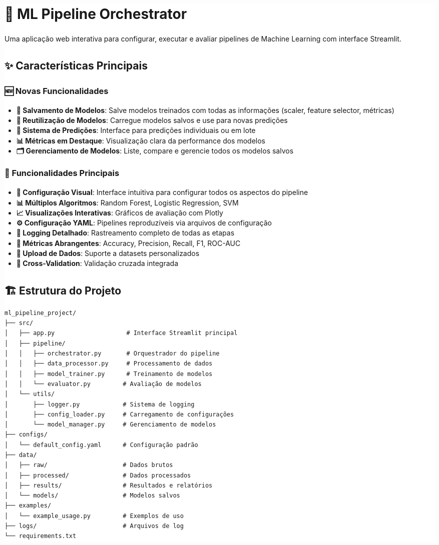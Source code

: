 # 🚀 ML Pipeline Orchestrator

Uma aplicação web interativa para configurar, executar e avaliar pipelines de Machine Learning com interface Streamlit.

## ✨ Características Principais

### 🆕 Novas Funcionalidades
- **💾 Salvamento de Modelos**: Salve modelos treinados com todas as informações (scaler, feature selector, métricas)
- **🔄 Reutilização de Modelos**: Carregue modelos salvos e use para novas predições
- **🔮 Sistema de Predições**: Interface para predições individuais ou em lote
- **📊 Métricas em Destaque**: Visualização clara da performance dos modelos
- **🗂️ Gerenciamento de Modelos**: Liste, compare e gerencie todos os modelos salvos

### 🔧 Funcionalidades Principais
- **🔧 Configuração Visual**: Interface intuitiva para configurar todos os aspectos do pipeline
- **📊 Múltiplos Algoritmos**: Random Forest, Logistic Regression, SVM
- **📈 Visualizações Interativas**: Gráficos de avaliação com Plotly
- **⚙️ Configuração YAML**: Pipelines reproduzíveis via arquivos de configuração
- **📝 Logging Detalhado**: Rastreamento completo de todas as etapas
- **🎯 Métricas Abrangentes**: Accuracy, Precision, Recall, F1, ROC-AUC
- **📂 Upload de Dados**: Suporte a datasets personalizados
- **🔄 Cross-Validation**: Validação cruzada integrada

## 🏗️ Estrutura do Projeto

```
ml_pipeline_project/
├── src/
│   ├── app.py                    # Interface Streamlit principal
│   ├── pipeline/
│   │   ├── orchestrator.py       # Orquestrador do pipeline
│   │   ├── data_processor.py     # Processamento de dados
│   │   ├── model_trainer.py      # Treinamento de modelos
│   │   └── evaluator.py         # Avaliação de modelos
│   └── utils/
│       ├── logger.py            # Sistema de logging
│       ├── config_loader.py     # Carregamento de configurações
│       └── model_manager.py     # Gerenciamento de modelos
├── configs/
│   └── default_config.yaml      # Configuração padrão
├── data/
│   ├── raw/                     # Dados brutos
│   ├── processed/               # Dados processados
│   ├── results/                 # Resultados e relatórios
│   └── models/                  # Modelos salvos
├── examples/
│   └── example_usage.py         # Exemplos de uso
├── logs/                        # Arquivos de log
└── requirements.txt
```
